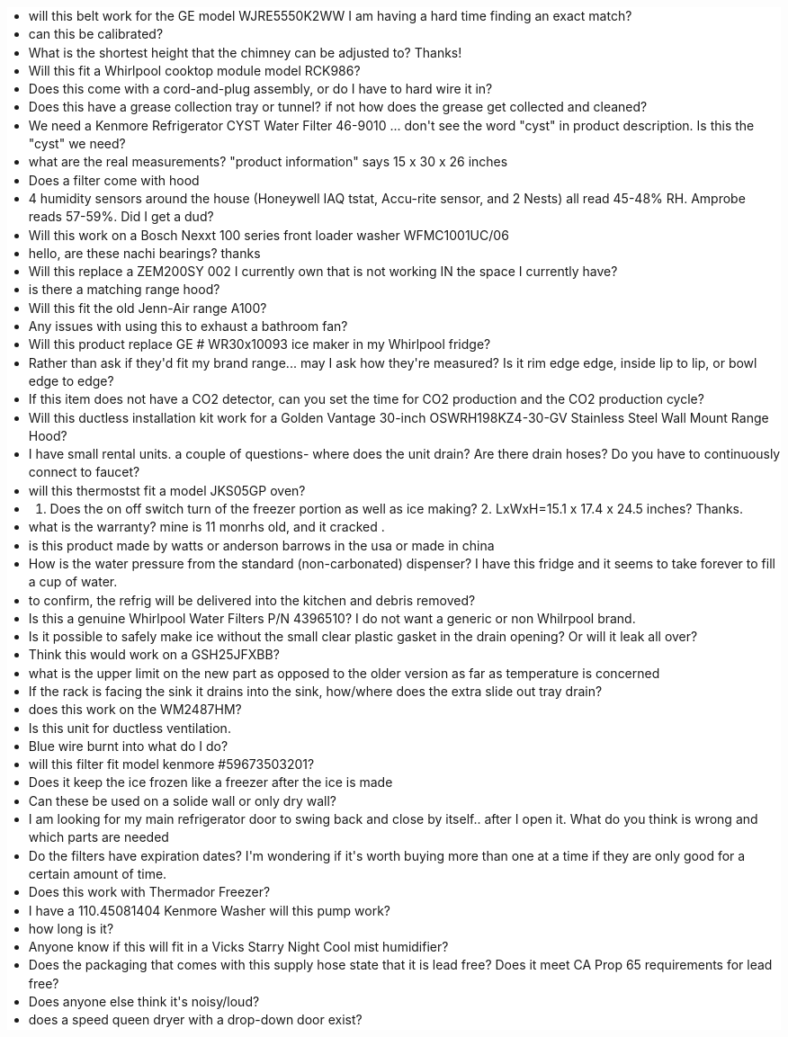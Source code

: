 - will this belt work for the GE model WJRE5550K2WW I am having a hard time finding an exact match?
- can this be calibrated?
- What is the shortest height that the chimney can be adjusted to? Thanks!
- Will this fit a Whirlpool cooktop module model RCK986?
- Does this come with a cord-and-plug assembly, or do I have to hard wire it in?
- Does this have a grease collection tray or tunnel? if not how does the grease get collected and cleaned?
- We need a Kenmore Refrigerator CYST Water Filter 46-9010 ... don't see the word "cyst" in product description. Is this the "cyst" we need?
- what are the real measurements? "product information" says 15 x 30 x 26 inches
- Does a filter come with hood
- 4 humidity sensors around the house (Honeywell IAQ tstat, Accu-rite sensor, and 2 Nests) all read 45-48% RH. Amprobe reads 57-59%. Did I get a dud?
- Will this work on a Bosch Nexxt 100 series front loader washer WFMC1001UC/06
- hello, are these nachi bearings? thanks
- Will this replace a ZEM200SY 002 I currently own that is not working IN the space I currently have?
- is there a matching range hood?
- Will this fit the old Jenn-Air range A100?
- Any issues with using this to exhaust a bathroom fan?
- Will this product replace GE # WR30x10093 ice maker in my Whirlpool fridge?
- Rather than ask if they'd fit my brand range... may I ask how they're measured? Is it rim edge edge, inside lip to lip, or bowl edge to edge?
- If this item does not have a CO2 detector, can you set the time for CO2 production and the CO2 production cycle?
- Will this ductless installation kit work for a Golden Vantage 30-inch OSWRH198KZ4-30-GV Stainless Steel Wall Mount Range Hood?
- I have small rental units. a couple of questions- where does the unit drain? Are there drain hoses? Do you have to continuously connect to faucet?
- will this thermostst fit a model JKS05GP oven?
- 1. Does the on off switch turn of the freezer portion as well as ice making? 2. LxWxH=15.1 x 17.4 x 24.5 inches? Thanks.
- what is the warranty? mine is 11 monrhs old, and it cracked .
- is this product made by watts or anderson barrows in the usa or made in china
- How is the water pressure from the standard (non-carbonated) dispenser? I have this fridge and it seems to take forever to fill a cup of water.
- to confirm, the refrig will be delivered into the kitchen and debris removed?
- Is this a genuine Whirlpool Water Filters P/N 4396510? I do not want a generic or non Whilrpool brand.
- Is it possible to safely make ice without the small clear plastic gasket in the drain opening? Or will it leak all over?
- Think this would work on a GSH25JFXBB?
- what is the upper limit on the new part as opposed to the older version as far as temperature is concerned
- If the rack is facing the sink it drains into the sink, how/where does the extra slide out tray drain?
- does this work on the WM2487HM?
- Is this unit for ductless ventilation.
- Blue wire burnt into what do I do?
- will this filter fit model kenmore #59673503201?
- Does it keep the ice frozen like a freezer after the ice is made
- Can these be used on a solide wall or only dry wall?
- I am looking for my main refrigerator door to swing back and close by itself.. after I open it. What do you think is wrong and which parts are needed
- Do the filters have expiration dates? I'm wondering if it's worth buying more than one at a time if they are only good for a certain amount of time.
- Does this work with Thermador Freezer?
- I have a 110.45081404 Kenmore Washer will this pump work?
- how long is it?
- Anyone know if this will fit in a Vicks Starry Night Cool mist humidifier?
- Does the packaging that comes with this supply hose state that it is lead free? Does it meet CA Prop 65 requirements for lead free?
- Does anyone else think it's noisy/loud?
- does a speed queen dryer with a drop-down door exist?